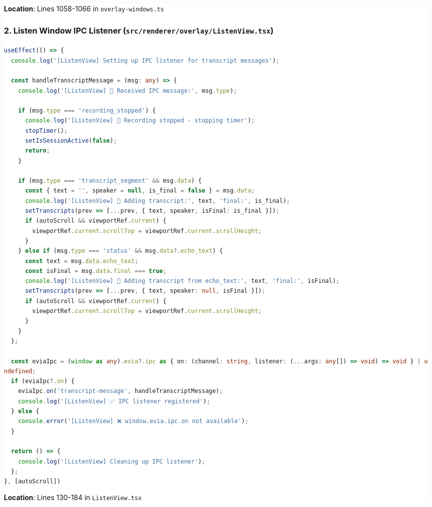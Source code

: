 **Location**: Lines 1058-1066 in `overlay-windows.ts`

### 2. Listen Window IPC Listener (`src/renderer/overlay/ListenView.tsx`)
```typescript
useEffect(() => {
  console.log('[ListenView] Setting up IPC listener for transcript messages');
  
  const handleTranscriptMessage = (msg: any) => {
    console.log('[ListenView] 📨 Received IPC message:', msg.type);
    
    if (msg.type === 'recording_stopped') {
      console.log('[ListenView] 🛑 Recording stopped - stopping timer');
      stopTimer();
      setIsSessionActive(false);
      return;
    }
    
    if (msg.type === 'transcript_segment' && msg.data) {
      const { text = '', speaker = null, is_final = false } = msg.data;
      console.log('[ListenView] 📨 Adding transcript:', text, 'final:', is_final);
      setTranscripts(prev => [...prev, { text, speaker, isFinal: is_final }]);
      if (autoScroll && viewportRef.current) {
        viewportRef.current.scrollTop = viewportRef.current.scrollHeight;
      }
    } else if (msg.type === 'status' && msg.data?.echo_text) {
      const text = msg.data.echo_text;
      const isFinal = msg.data.final === true;
      console.log('[ListenView] 📨 Adding transcript from echo_text:', text, 'final:', isFinal);
      setTranscripts(prev => [...prev, { text, speaker: null, isFinal }]);
      if (autoScroll && viewportRef.current) {
        viewportRef.current.scrollTop = viewportRef.current.scrollHeight;
      }
    }
  };
  
  const eviaIpc = (window as any).evia?.ipc as { on: (channel: string, listener: (...args: any[]) => void) => void } | undefined;
  if (eviaIpc?.on) {
    eviaIpc.on('transcript-message', handleTranscriptMessage);
    console.log('[ListenView] ✅ IPC listener registered');
  } else {
    console.error('[ListenView] ❌ window.evia.ipc.on not available');
  }
  
  return () => {
    console.log('[ListenView] Cleaning up IPC listener');
  };
}, [autoScroll])
```

**Location**: Lines 130-184 in `ListenView.tsx`

